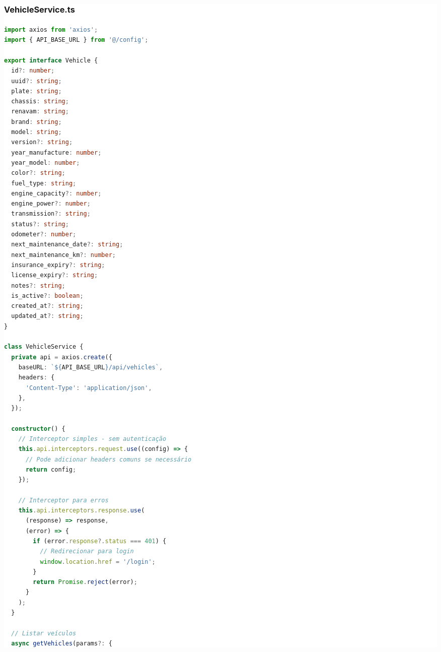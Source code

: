 ### VehicleService.ts
```typescript
import axios from 'axios';
import { API_BASE_URL } from '@/config';

export interface Vehicle {
  id?: number;
  uuid?: string;
  plate: string;
  chassis: string;
  renavam: string;
  brand: string;
  model: string;
  version?: string;
  year_manufacture: number;
  year_model: number;
  color?: string;
  fuel_type: string;
  engine_capacity?: number;
  engine_power?: number;
  transmission?: string;
  status?: string;
  odometer?: number;
  next_maintenance_date?: string;
  next_maintenance_km?: number;
  insurance_expiry?: string;
  license_expiry?: string;
  notes?: string;
  is_active?: boolean;
  created_at?: string;
  updated_at?: string;
}

class VehicleService {
  private api = axios.create({
    baseURL: `${API_BASE_URL}/api/vehicles`,
    headers: {
      'Content-Type': 'application/json',
    },
  });

  constructor() {
    // Interceptor simples - sem autenticação
    this.api.interceptors.request.use((config) => {
      // Pode adicionar headers comuns se necessário
      return config;
    });

    // Interceptor para erros
    this.api.interceptors.response.use(
      (response) => response,
      (error) => {
        if (error.response?.status === 401) {
          // Redirecionar para login
          window.location.href = '/login';
        }
        return Promise.reject(error);
      }
    );
  }

  // Listar veículos
  async getVehicles(params?: {
```